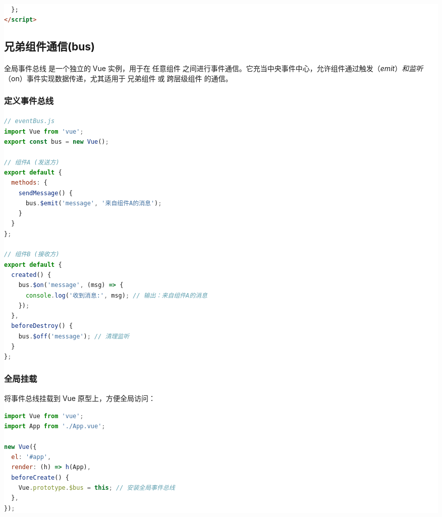 ```html
  };
</script>
```

## 兄弟组件通信(bus)

全局事件总线 是一个独立的 Vue 实例，用于在 任意组件 之间进行事件通信。它充当中央事件中心，允许组件通过触发（$emit）和监听（$on）事件实现数据传递，尤其适用于 兄弟组件 或 跨层级组件 的通信。

### 定义事件总线

```js
// eventBus.js
import Vue from 'vue';
export const bus = new Vue();

// 组件A (发送方)
export default {
  methods: {
    sendMessage() {
      bus.$emit('message', '来自组件A的消息');
    }
  }
};

// 组件B (接收方)
export default {
  created() {
    bus.$on('message', (msg) => {
      console.log('收到消息:', msg); // 输出：来自组件A的消息
    });
  },
  beforeDestroy() {
    bus.$off('message'); // 清理监听
  }
};
```

### 全局挂载

将事件总线挂载到 Vue 原型上，方便全局访问：

```js
import Vue from 'vue';
import App from './App.vue';

new Vue({
  el: '#app',
  render: (h) => h(App),
  beforeCreate() {
    Vue.prototype.$bus = this; // 安装全局事件总线
  },
});
```
